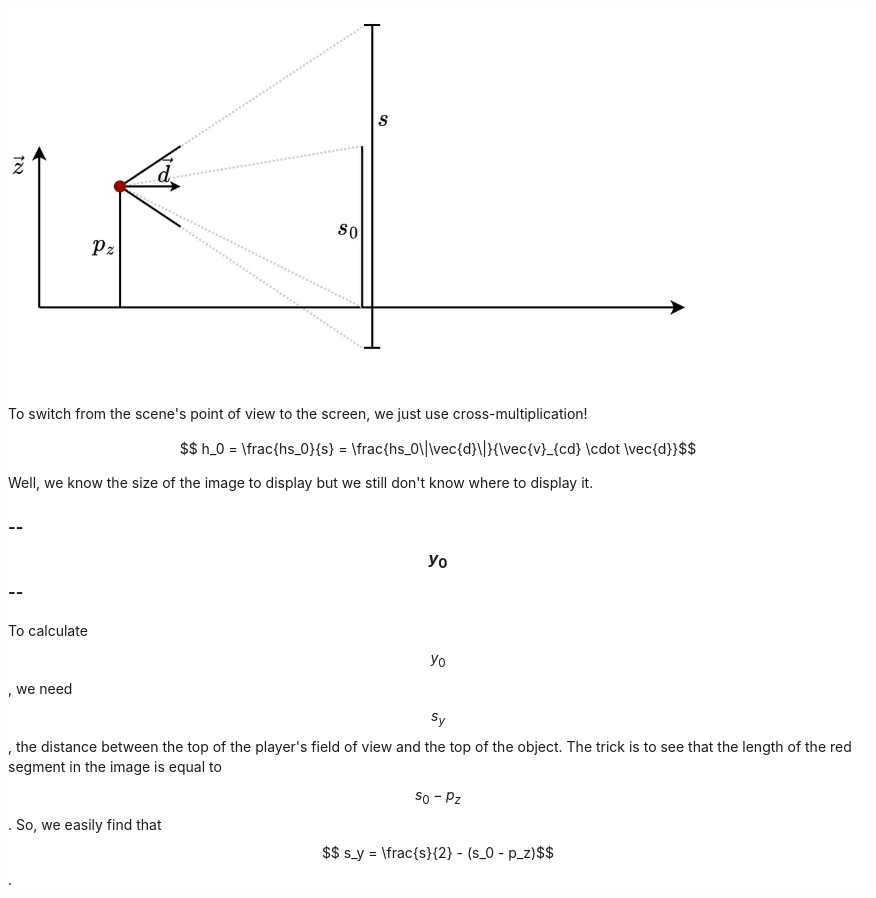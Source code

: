   <img src="assets/retro-raycasting-game-part3/objects_height.jpg" width="80%"/>
</p>

To switch from the scene's point of view to the screen, we just use cross-multiplication!

$$ h_0 = \frac{hs_0}{s} = \frac{hs_0\|\vec{d}\|}{\vec{v}_{cd} \cdot \vec{d}}$$

Well, we know the size of the image to display but we still don't know where to display it.

### -- $$ y_0 $$ --

To calculate $$y_0$$, we need $$s_y$$, the distance between the top of the player's field of view and the top of the object. The trick is to see that the length of the red segment in the image is equal to $$ s_0 - p_z $$. So, we easily find that $$ s_y = \frac{s}{2} - (s_0 - p_z)$$.

<p align="center">